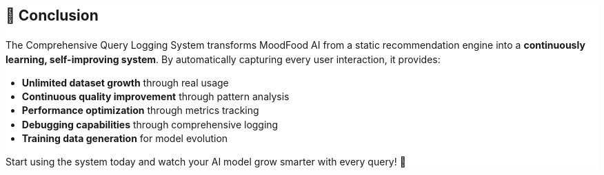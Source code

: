 ## 🎉 Conclusion

The Comprehensive Query Logging System transforms MoodFood AI from a static recommendation engine into a **continuously learning, self-improving system**. By automatically capturing every user interaction, it provides:

- **Unlimited dataset growth** through real usage
- **Continuous quality improvement** through pattern analysis
- **Performance optimization** through metrics tracking
- **Debugging capabilities** through comprehensive logging
- **Training data generation** for model evolution

Start using the system today and watch your AI model grow smarter with every query! 🚀
